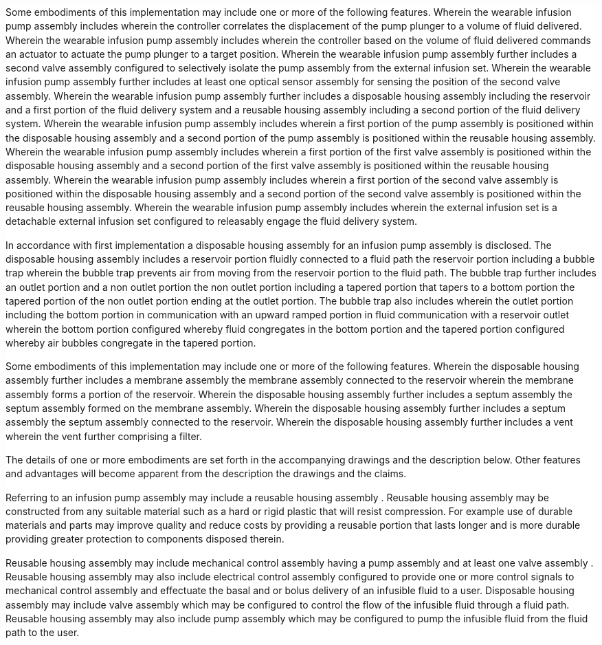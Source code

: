 Some embodiments of this implementation may include one or more of the following features. Wherein the wearable infusion pump assembly includes wherein the controller correlates the displacement of the pump plunger to a volume of fluid delivered. Wherein the wearable infusion pump assembly includes wherein the controller based on the volume of fluid delivered commands an actuator to actuate the pump plunger to a target position. Wherein the wearable infusion pump assembly further includes a second valve assembly configured to selectively isolate the pump assembly from the external infusion set. Wherein the wearable infusion pump assembly further includes at least one optical sensor assembly for sensing the position of the second valve assembly. Wherein the wearable infusion pump assembly further includes a disposable housing assembly including the reservoir and a first portion of the fluid delivery system and a reusable housing assembly including a second portion of the fluid delivery system. Wherein the wearable infusion pump assembly includes wherein a first portion of the pump assembly is positioned within the disposable housing assembly and a second portion of the pump assembly is positioned within the reusable housing assembly. Wherein the wearable infusion pump assembly includes wherein a first portion of the first valve assembly is positioned within the disposable housing assembly and a second portion of the first valve assembly is positioned within the reusable housing assembly. Wherein the wearable infusion pump assembly includes wherein a first portion of the second valve assembly is positioned within the disposable housing assembly and a second portion of the second valve assembly is positioned within the reusable housing assembly. Wherein the wearable infusion pump assembly includes wherein the external infusion set is a detachable external infusion set configured to releasably engage the fluid delivery system.

In accordance with first implementation a disposable housing assembly for an infusion pump assembly is disclosed. The disposable housing assembly includes a reservoir portion fluidly connected to a fluid path the reservoir portion including a bubble trap wherein the bubble trap prevents air from moving from the reservoir portion to the fluid path. The bubble trap further includes an outlet portion and a non outlet portion the non outlet portion including a tapered portion that tapers to a bottom portion the tapered portion of the non outlet portion ending at the outlet portion. The bubble trap also includes wherein the outlet portion including the bottom portion in communication with an upward ramped portion in fluid communication with a reservoir outlet wherein the bottom portion configured whereby fluid congregates in the bottom portion and the tapered portion configured whereby air bubbles congregate in the tapered portion.

Some embodiments of this implementation may include one or more of the following features. Wherein the disposable housing assembly further includes a membrane assembly the membrane assembly connected to the reservoir wherein the membrane assembly forms a portion of the reservoir. Wherein the disposable housing assembly further includes a septum assembly the septum assembly formed on the membrane assembly. Wherein the disposable housing assembly further includes a septum assembly the septum assembly connected to the reservoir. Wherein the disposable housing assembly further includes a vent wherein the vent further comprising a filter.

The details of one or more embodiments are set forth in the accompanying drawings and the description below. Other features and advantages will become apparent from the description the drawings and the claims.

Referring to an infusion pump assembly may include a reusable housing assembly . Reusable housing assembly may be constructed from any suitable material such as a hard or rigid plastic that will resist compression. For example use of durable materials and parts may improve quality and reduce costs by providing a reusable portion that lasts longer and is more durable providing greater protection to components disposed therein.

Reusable housing assembly may include mechanical control assembly having a pump assembly and at least one valve assembly . Reusable housing assembly may also include electrical control assembly configured to provide one or more control signals to mechanical control assembly and effectuate the basal and or bolus delivery of an infusible fluid to a user. Disposable housing assembly may include valve assembly which may be configured to control the flow of the infusible fluid through a fluid path. Reusable housing assembly may also include pump assembly which may be configured to pump the infusible fluid from the fluid path to the user.

